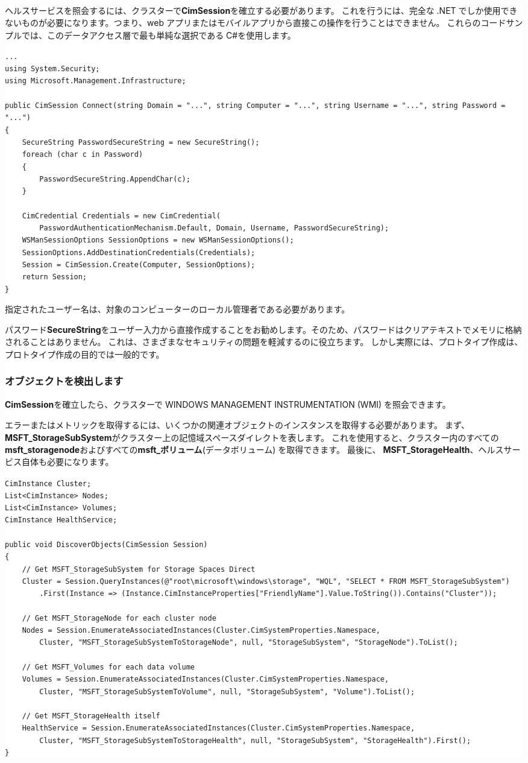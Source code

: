 ヘルスサービスを照会するには、クラスターで**CimSession**を確立する必要があります。 これを行うには、完全な .NET でしか使用できないものが必要になります。つまり、web アプリまたはモバイルアプリから直接この操作を行うことはできません。 これらのコードサンプルでは、このデータアクセス層で最も単純な選択である C\#を使用します。

``` 
...
using System.Security;
using Microsoft.Management.Infrastructure;

public CimSession Connect(string Domain = "...", string Computer = "...", string Username = "...", string Password = "...")
{
    SecureString PasswordSecureString = new SecureString();
    foreach (char c in Password)
    {
        PasswordSecureString.AppendChar(c);
    }

    CimCredential Credentials = new CimCredential(
        PasswordAuthenticationMechanism.Default, Domain, Username, PasswordSecureString);
    WSManSessionOptions SessionOptions = new WSManSessionOptions();
    SessionOptions.AddDestinationCredentials(Credentials);
    Session = CimSession.Create(Computer, SessionOptions);
    return Session;
}
```

指定されたユーザー名は、対象のコンピューターのローカル管理者である必要があります。

パスワード**SecureString**をユーザー入力から直接作成することをお勧めします。そのため、パスワードはクリアテキストでメモリに格納されることはありません。 これは、さまざまなセキュリティの問題を軽減するのに役立ちます。 しかし実際には、プロトタイプ作成は、プロトタイプ作成の目的では一般的です。

### <a name="discover-objects"></a>オブジェクトを検出します

**CimSession**を確立したら、クラスターで WINDOWS MANAGEMENT INSTRUMENTATION (WMI) を照会できます。

エラーまたはメトリックを取得するには、いくつかの関連オブジェクトのインスタンスを取得する必要があります。 まず、 **MSFT\_StorageSubSystem**がクラスター上の記憶域スペースダイレクトを表します。 これを使用すると、クラスター内のすべての**msft\_storagenode**およびすべての**msft\_ボリューム**(データボリューム) を取得できます。 最後に、 **MSFT\_StorageHealth**、ヘルスサービス自体も必要になります。

```
CimInstance Cluster;
List<CimInstance> Nodes;
List<CimInstance> Volumes;
CimInstance HealthService;

public void DiscoverObjects(CimSession Session)
{
    // Get MSFT_StorageSubSystem for Storage Spaces Direct
    Cluster = Session.QueryInstances(@"root\microsoft\windows\storage", "WQL", "SELECT * FROM MSFT_StorageSubSystem")
        .First(Instance => (Instance.CimInstanceProperties["FriendlyName"].Value.ToString()).Contains("Cluster"));

    // Get MSFT_StorageNode for each cluster node
    Nodes = Session.EnumerateAssociatedInstances(Cluster.CimSystemProperties.Namespace,
        Cluster, "MSFT_StorageSubSystemToStorageNode", null, "StorageSubSystem", "StorageNode").ToList();

    // Get MSFT_Volumes for each data volume
    Volumes = Session.EnumerateAssociatedInstances(Cluster.CimSystemProperties.Namespace,
        Cluster, "MSFT_StorageSubSystemToVolume", null, "StorageSubSystem", "Volume").ToList();

    // Get MSFT_StorageHealth itself
    HealthService = Session.EnumerateAssociatedInstances(Cluster.CimSystemProperties.Namespace,
        Cluster, "MSFT_StorageSubSystemToStorageHealth", null, "StorageSubSystem", "StorageHealth").First();
}
```
